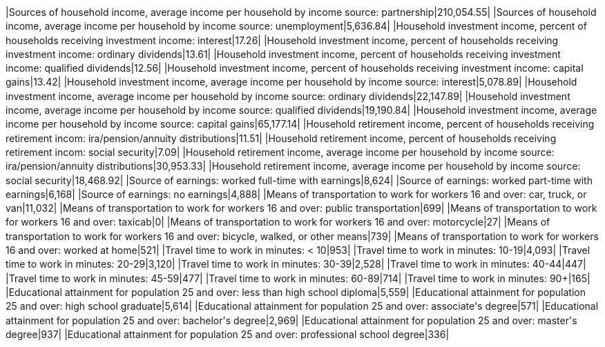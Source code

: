 |Sources of household income, average income per household by income source: partnership|210,054.55|
|Sources of household income, average income per household by income source: unemployment|5,636.84|
|Household investment income, percent of households receiving investment income: interest|17.26|
|Household investment income, percent of households receiving investment income: ordinary dividends|13.61|
|Household investment income, percent of households receiving investment income: qualified dividends|12.56|
|Household investment income, percent of households receiving investment income: capital gains|13.42|
|Household investment income, average income per household by income source: interest|5,078.89|
|Household investment income, average income per household by income source: ordinary dividends|22,147.89|
|Household investment income, average income per household by income source: qualified dividends|19,190.84|
|Household investment income, average income per household by income source: capital gains|65,177.14|
|Household retirement income, percent of households receiving retirement incom: ira/pension/annuity distributions|11.51|
|Household retirement income, percent of households receiving retirement incom: social security|7.09|
|Household retirement income, average income per household by income source: ira/pension/annuity distributions|30,953.33|
|Household retirement income, average income per household by income source: social security|18,468.92|
|Source of earnings: worked full-time with earnings|8,624|
|Source of earnings: worked part-time with earnings|6,168|
|Source of earnings: no earnings|4,888|
|Means of transportation to work for workers 16 and over: car, truck, or van|11,032|
|Means of transportation to work for workers 16 and over: public transportation|699|
|Means of transportation to work for workers 16 and over: taxicab|0|
|Means of transportation to work for workers 16 and over: motorcycle|27|
|Means of transportation to work for workers 16 and over: bicycle, walked, or other means|739|
|Means of transportation to work for workers 16 and over: worked at home|521|
|Travel time to work in minutes: < 10|953|
|Travel time to work in minutes: 10-19|4,093|
|Travel time to work in minutes: 20-29|3,120|
|Travel time to work in minutes: 30-39|2,528|
|Travel time to work in minutes: 40-44|447|
|Travel time to work in minutes: 45-59|477|
|Travel time to work in minutes: 60-89|714|
|Travel time to work in minutes: 90+|165|
|Educational attainment for population 25 and over: less than high school diploma|5,559|
|Educational attainment for population 25 and over: high school graduate|5,614|
|Educational attainment for population 25 and over: associate's degree|571|
|Educational attainment for population 25 and over: bachelor's degree|2,969|
|Educational attainment for population 25 and over: master's degree|937|
|Educational attainment for population 25 and over: professional school degree|336|